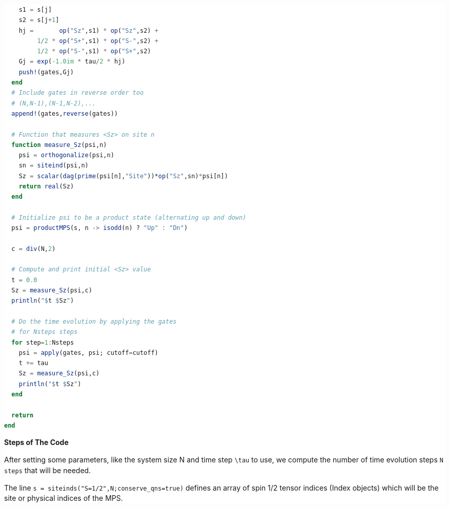 ```julia
    s1 = s[j]
    s2 = s[j+1]
    hj =       op("Sz",s1) * op("Sz",s2) +
         1/2 * op("S+",s1) * op("S-",s2) +
         1/2 * op("S-",s1) * op("S+",s2)
    Gj = exp(-1.0im * tau/2 * hj)
    push!(gates,Gj)
  end
  # Include gates in reverse order too
  # (N,N-1),(N-1,N-2),...
  append!(gates,reverse(gates))

  # Function that measures <Sz> on site n
  function measure_Sz(psi,n)
    psi = orthogonalize(psi,n)
    sn = siteind(psi,n)
    Sz = scalar(dag(prime(psi[n],"Site"))*op("Sz",sn)*psi[n])
    return real(Sz)
  end

  # Initialize psi to be a product state (alternating up and down)
  psi = productMPS(s, n -> isodd(n) ? "Up" : "Dn")

  c = div(N,2)

  # Compute and print initial <Sz> value
  t = 0.0
  Sz = measure_Sz(psi,c)
  println("$t $Sz")

  # Do the time evolution by applying the gates
  # for Nsteps steps
  for step=1:Nsteps
    psi = apply(gates, psi; cutoff=cutoff)
    t += tau
    Sz = measure_Sz(psi,c)
    println("$t $Sz")
  end

  return
end
```

**Steps of The Code**

After setting some parameters, like the system size N and time step ``\tau`` to use,
we compute the number of time evolution steps `Nsteps` that will be needed.

The line `s = siteinds("S=1/2",N;conserve_qns=true)` defines an array of 
spin 1/2 tensor indices (Index objects) which will be the site or physical
indices of the MPS.
